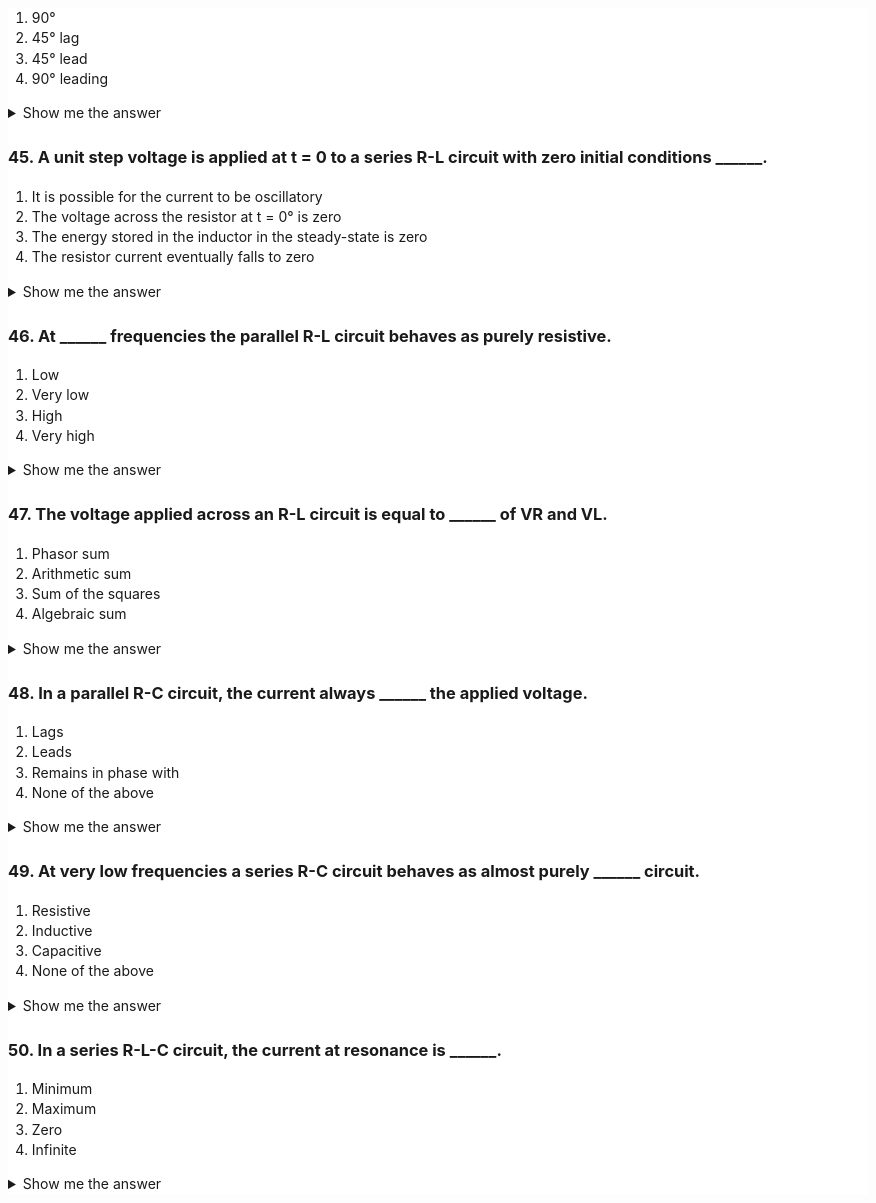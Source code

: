 1. 90°
2. 45° lag
3. 45° lead
4. 90° leading

<details><summary>Show me the answer</summary></details>

### 45. A unit step voltage is applied at t = 0 to a series R-L circuit with zero initial conditions \_\_\_\_\_\_.

1. It is possible for the current to be oscillatory
2. The voltage across the resistor at t = 0° is zero
3. The energy stored in the inductor in the steady-state is zero
4. The resistor current eventually falls to zero

<details><summary>Show me the answer</summary></details>

### 46. At \_\_\_\_\_\_ frequencies the parallel R-L circuit behaves as purely resistive.

1. Low
2. Very low
3. High
4. Very high

<details><summary>Show me the answer</summary></details>

### 47. The voltage applied across an R-L circuit is equal to \_\_\_\_\_\_ of VR and VL.

1. Phasor sum
2. Arithmetic sum
3. Sum of the squares
4. Algebraic sum

<details><summary>Show me the answer</summary></details>

### 48. In a parallel R-C circuit, the current always \_\_\_\_\_\_ the applied voltage.

1. Lags
2. Leads
3. Remains in phase with
4. None of the above

<details><summary>Show me the answer</summary></details>

### 49. At very low frequencies a series R-C circuit behaves as almost purely \_\_\_\_\_\_ circuit.

1. Resistive
2. Inductive
3. Capacitive
4. None of the above

<details><summary>Show me the answer</summary></details>

### 50. In a series R-L-C circuit, the current at resonance is \_\_\_\_\_\_.

1. Minimum
2. Maximum
3. Zero
4. Infinite

<details><summary>Show me the answer</summary></details>

###
